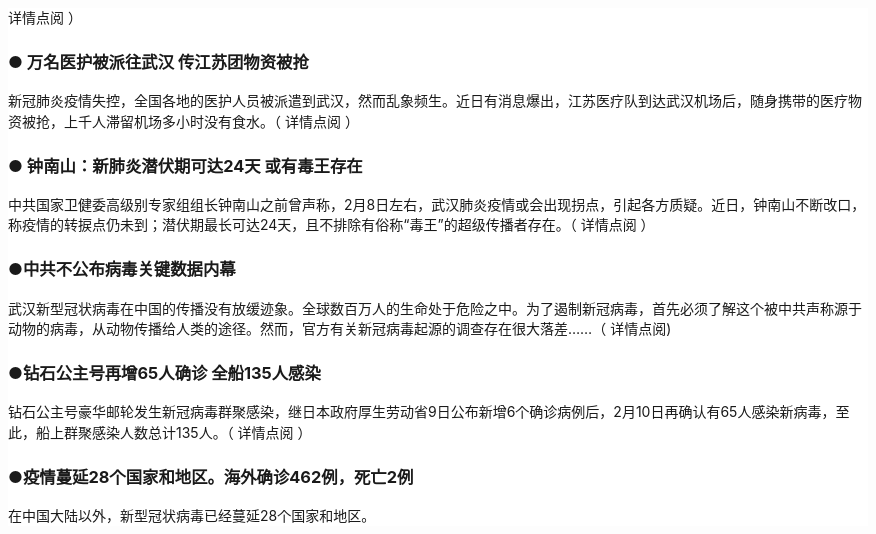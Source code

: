   详情点阅
 </ok>
 ）
</p>
<h3>
 <strong>
  ●
 </strong>
 万名医护被派往武汉 传江苏团物资被抢
</h3>
<p>
 新冠肺炎疫情失控，全国各地的医护人员被派遣到武汉，然而乱象频生。近日有消息爆出，江苏医疗队到达武汉机场后，随身携带的医疗物资被抢，上千人滞留机场多小时没有食水。（
 <ok href="https://www.epochtimes.com/gb/20/2/10/n11859585.htm">
  详情点阅
 </ok>
 ）
</p>
<h3>
 <strong>
  ●
 </strong>
 钟南山：新肺炎潜伏期可达24天 或有毒王存在
</h3>
<p>
 中共国家卫健委高级别专家组组长钟南山之前曾声称，2月8日左右，武汉肺炎疫情或会出现拐点，引起各方质疑。近日，钟南山不断改口，称疫情的转捩点仍未到；潜伏期最长可达24天，且不排除有俗称“毒王”的超级传播者存在。（
 <ok href="http://cn.epochtimes.com/gb/20/2/10/n11858104.htm">
  详情点阅
 </ok>
 ）
</p>
<h3>
 <strong>
  ●中共不公布病毒关键数据内幕
 </strong>
</h3>
<p>
 武汉新型冠状病毒在中国的传播没有放缓迹象。全球数百万人的生命处于危险之中。为了遏制新冠病毒，首先必须了解这个被中共声称源于动物的病毒，从动物传播给人类的途径。然而，官方有关新冠病毒起源的调查存在很大落差……（
 <ok href="https://www.epochtimes.com/gb/20/2/9/n11856584.htm">
  详情点阅)
 </ok>
</p>
<h3>
 <strong>
  ●钻石公主号再增65人确诊 全船135人感染
 </strong>
</h3>
<p>
 钻石公主号豪华邮轮发生新冠病毒群聚感染，继日本政府厚生劳动省9日公布新增6个确诊病例后，2月10日再确认有65人感染新病毒，至此，船上群聚感染人数总计135人。（
 <ok href="https://www.epochtimes.com/gb/20/2/10/n11857366.htm">
  详情点阅
 </ok>
 ）
</p>
<h3>
 <strong>
  ●疫情蔓延28个国家和地区。海外确诊462例，死亡2例
 </strong>
</h3>
<p>
 在中国大陆以外，新型冠状病毒已经蔓延28个国家和地区。
</p>
<p>
